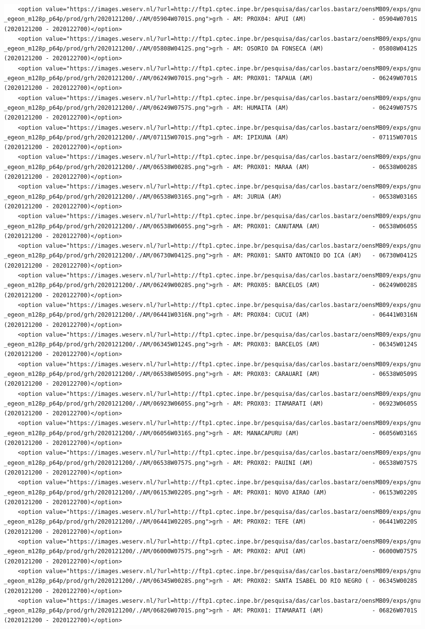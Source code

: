         <option value="https://images.weserv.nl/?url=http://ftp1.cptec.inpe.br/pesquisa/das/carlos.bastarz/oensMB09/exps/gnu_egeon_m128p_p64p/prod/grh/2020121200/./AM/05904W0701S.png">grh - AM: PROX04: APUI (AM)                   - 05904W0701S (2020121200 - 2020122700)</option>
        <option value="https://images.weserv.nl/?url=http://ftp1.cptec.inpe.br/pesquisa/das/carlos.bastarz/oensMB09/exps/gnu_egeon_m128p_p64p/prod/grh/2020121200/./AM/05808W0412S.png">grh - AM: OSORIO DA FONSECA (AM)              - 05808W0412S (2020121200 - 2020122700)</option>
        <option value="https://images.weserv.nl/?url=http://ftp1.cptec.inpe.br/pesquisa/das/carlos.bastarz/oensMB09/exps/gnu_egeon_m128p_p64p/prod/grh/2020121200/./AM/06249W0701S.png">grh - AM: PROX01: TAPAUA (AM)                 - 06249W0701S (2020121200 - 2020122700)</option>
        <option value="https://images.weserv.nl/?url=http://ftp1.cptec.inpe.br/pesquisa/das/carlos.bastarz/oensMB09/exps/gnu_egeon_m128p_p64p/prod/grh/2020121200/./AM/06249W0757S.png">grh - AM: HUMAITA (AM)                        - 06249W0757S (2020121200 - 2020122700)</option>
        <option value="https://images.weserv.nl/?url=http://ftp1.cptec.inpe.br/pesquisa/das/carlos.bastarz/oensMB09/exps/gnu_egeon_m128p_p64p/prod/grh/2020121200/./AM/07115W0701S.png">grh - AM: IPIXUNA (AM)                        - 07115W0701S (2020121200 - 2020122700)</option>
        <option value="https://images.weserv.nl/?url=http://ftp1.cptec.inpe.br/pesquisa/das/carlos.bastarz/oensMB09/exps/gnu_egeon_m128p_p64p/prod/grh/2020121200/./AM/06538W0028S.png">grh - AM: PROX01: MARAA (AM)                  - 06538W0028S (2020121200 - 2020122700)</option>
        <option value="https://images.weserv.nl/?url=http://ftp1.cptec.inpe.br/pesquisa/das/carlos.bastarz/oensMB09/exps/gnu_egeon_m128p_p64p/prod/grh/2020121200/./AM/06538W0316S.png">grh - AM: JURUA (AM)                          - 06538W0316S (2020121200 - 2020122700)</option>
        <option value="https://images.weserv.nl/?url=http://ftp1.cptec.inpe.br/pesquisa/das/carlos.bastarz/oensMB09/exps/gnu_egeon_m128p_p64p/prod/grh/2020121200/./AM/06538W0605S.png">grh - AM: PROX01: CANUTAMA (AM)               - 06538W0605S (2020121200 - 2020122700)</option>
        <option value="https://images.weserv.nl/?url=http://ftp1.cptec.inpe.br/pesquisa/das/carlos.bastarz/oensMB09/exps/gnu_egeon_m128p_p64p/prod/grh/2020121200/./AM/06730W0412S.png">grh - AM: PROX01: SANTO ANTONIO DO ICA (AM)   - 06730W0412S (2020121200 - 2020122700)</option>
        <option value="https://images.weserv.nl/?url=http://ftp1.cptec.inpe.br/pesquisa/das/carlos.bastarz/oensMB09/exps/gnu_egeon_m128p_p64p/prod/grh/2020121200/./AM/06249W0028S.png">grh - AM: PROX05: BARCELOS (AM)               - 06249W0028S (2020121200 - 2020122700)</option>
        <option value="https://images.weserv.nl/?url=http://ftp1.cptec.inpe.br/pesquisa/das/carlos.bastarz/oensMB09/exps/gnu_egeon_m128p_p64p/prod/grh/2020121200/./AM/06441W0316N.png">grh - AM: PROX04: CUCUI (AM)                  - 06441W0316N (2020121200 - 2020122700)</option>
        <option value="https://images.weserv.nl/?url=http://ftp1.cptec.inpe.br/pesquisa/das/carlos.bastarz/oensMB09/exps/gnu_egeon_m128p_p64p/prod/grh/2020121200/./AM/06345W0124S.png">grh - AM: PROX03: BARCELOS (AM)               - 06345W0124S (2020121200 - 2020122700)</option>
        <option value="https://images.weserv.nl/?url=http://ftp1.cptec.inpe.br/pesquisa/das/carlos.bastarz/oensMB09/exps/gnu_egeon_m128p_p64p/prod/grh/2020121200/./AM/06538W0509S.png">grh - AM: PROX03: CARAUARI (AM)               - 06538W0509S (2020121200 - 2020122700)</option>
        <option value="https://images.weserv.nl/?url=http://ftp1.cptec.inpe.br/pesquisa/das/carlos.bastarz/oensMB09/exps/gnu_egeon_m128p_p64p/prod/grh/2020121200/./AM/06923W0605S.png">grh - AM: PROX03: ITAMARATI (AM)              - 06923W0605S (2020121200 - 2020122700)</option>
        <option value="https://images.weserv.nl/?url=http://ftp1.cptec.inpe.br/pesquisa/das/carlos.bastarz/oensMB09/exps/gnu_egeon_m128p_p64p/prod/grh/2020121200/./AM/06056W0316S.png">grh - AM: MANACAPURU (AM)                     - 06056W0316S (2020121200 - 2020122700)</option>
        <option value="https://images.weserv.nl/?url=http://ftp1.cptec.inpe.br/pesquisa/das/carlos.bastarz/oensMB09/exps/gnu_egeon_m128p_p64p/prod/grh/2020121200/./AM/06538W0757S.png">grh - AM: PROX02: PAUINI (AM)                 - 06538W0757S (2020121200 - 2020122700)</option>
        <option value="https://images.weserv.nl/?url=http://ftp1.cptec.inpe.br/pesquisa/das/carlos.bastarz/oensMB09/exps/gnu_egeon_m128p_p64p/prod/grh/2020121200/./AM/06153W0220S.png">grh - AM: PROX01: NOVO AIRAO (AM)             - 06153W0220S (2020121200 - 2020122700)</option>
        <option value="https://images.weserv.nl/?url=http://ftp1.cptec.inpe.br/pesquisa/das/carlos.bastarz/oensMB09/exps/gnu_egeon_m128p_p64p/prod/grh/2020121200/./AM/06441W0220S.png">grh - AM: PROX02: TEFE (AM)                   - 06441W0220S (2020121200 - 2020122700)</option>
        <option value="https://images.weserv.nl/?url=http://ftp1.cptec.inpe.br/pesquisa/das/carlos.bastarz/oensMB09/exps/gnu_egeon_m128p_p64p/prod/grh/2020121200/./AM/06000W0757S.png">grh - AM: PROX02: APUI (AM)                   - 06000W0757S (2020121200 - 2020122700)</option>
        <option value="https://images.weserv.nl/?url=http://ftp1.cptec.inpe.br/pesquisa/das/carlos.bastarz/oensMB09/exps/gnu_egeon_m128p_p64p/prod/grh/2020121200/./AM/06345W0028S.png">grh - AM: PROX02: SANTA ISABEL DO RIO NEGRO ( - 06345W0028S (2020121200 - 2020122700)</option>
        <option value="https://images.weserv.nl/?url=http://ftp1.cptec.inpe.br/pesquisa/das/carlos.bastarz/oensMB09/exps/gnu_egeon_m128p_p64p/prod/grh/2020121200/./AM/06826W0701S.png">grh - AM: PROX01: ITAMARATI (AM)              - 06826W0701S (2020121200 - 2020122700)</option>